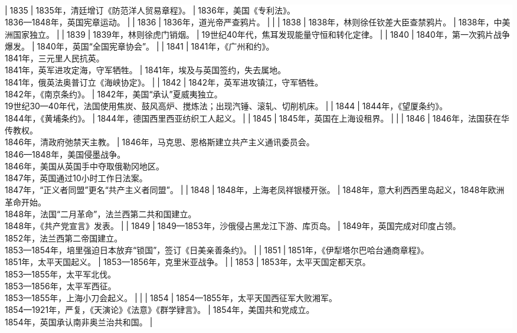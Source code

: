 | 1835 | 1835年，清廷增订《防范洋人贸易章程》。                                                                                                                                               | 1836年，美国《专利法》。<br>1836—1848年，英国宪章运动。                                                                                                                                                                          |
| 1836 | 1836年，道光帝严查鸦片。                                                                                                                                                             |                                                                                                                                                                                                                                  |
| 1838 | 1838年，林则徐任钦差大臣查禁鸦片。                                                                                                                                                   | 1838年，中美洲国家独立。                                                                                                                                                                                                         |
| 1839 | 1839年，林则徐虎门销烟。                                                                                                                                                             | 19世纪40年代，焦耳发现能量守恒和转化定律。                                                                                                                                                                                       |
| 1840 | 1840年，第一次鸦片战争爆发。                                                                                                                                                         | 1840年，英国“全国宪章协会”。                                                                                                                                                                                                     |
| 1841 | 1841年，《广州和约》。<br>1841年，三元里人民抗英。<br>1841年，英军进攻定海，守军牺牲。                                                                                               | 1841年，埃及与英国签约，失去属地。<br>1841年，俄英法奥普订立《海峡协定》。                                                                                                                                                       |
| 1842 | 1842年，英军进攻镇江，守军牺牲。<br>1842年，《南京条约》。                                                                                                                           | 1842年，美国“承认”夏威夷独立。<br>19世纪30—40年代，法国使用焦炭、鼓风高炉、搅炼法；出现汽锤、滚轧、切削机床。                                                                                                                    |
| 1844 | 1844年，《望厦条约》。<br>1844年，《黄埔条约》。                                                                                                                                     | 1844年，德国西里西亚纺织工人起义。                                                                                                                                                                                               |
| 1845 | 1845年，英国在上海设租界。                                                                                                                                                           |                                                                                                                                                                                                                                  |
| 1846 | 1846年，法国获在华传教权。<br>1846年，清政府弛禁天主教。                                                                                                                             | 1846年，马克思、恩格斯建立共产主义通讯委员会。<br>1846—1848年，美国侵墨战争。<br>1846年，美国从英国手中夺取俄勒冈地区。<br>1847年，英国通过10小时工作日法案。<br>1847年，“正义者同盟”更名“共产主义者同盟”。                      |
| 1848 | 1848年，上海老凤祥银楼开张。                                                                                                                                                         | 1848年，意大利西西里岛起义，1848年欧洲革命开始。<br>1848年，法国“二月革命”，法兰西第二共和国建立。<br>1848年，《共产党宣言》发表。                                                                                               |
| 1849 | 1849—1853年，沙俄侵占黑龙江下游、库页岛。                                                                                                                                            | 1849年，英国完成对印度占领。<br>1852年，法兰西第二帝国建立。<br>1853—1854年，培里强迫日本放弃“锁国”，签订《日美亲善条约》。                                                                                                      |
| 1851 | 1851年，《伊犁塔尔巴哈台通商章程》。<br>1851年，太平天国起义。                                                                                                                       | 1853—1856年，克里米亚战争。                                                                                                                                                                                                      |
| 1853 | 1853年，太平天国定都天京。<br>1853—1855年，太平军北伐。<br>1853—1856年，太平军西征。<br>1853—1855年，上海小刀会起义。                                                                |                                                                                                                                                                                                                                  |
| 1854 | 1854—1855年，太平天国西征军大败湘军。<br>1854—1921年，严复，《天演论》《法意》《群学肄言》。                                                                                         | 1854年，美国共和党成立。<br>1854年，英国承认南非奥兰治共和国。                                                                                                                                                                   |